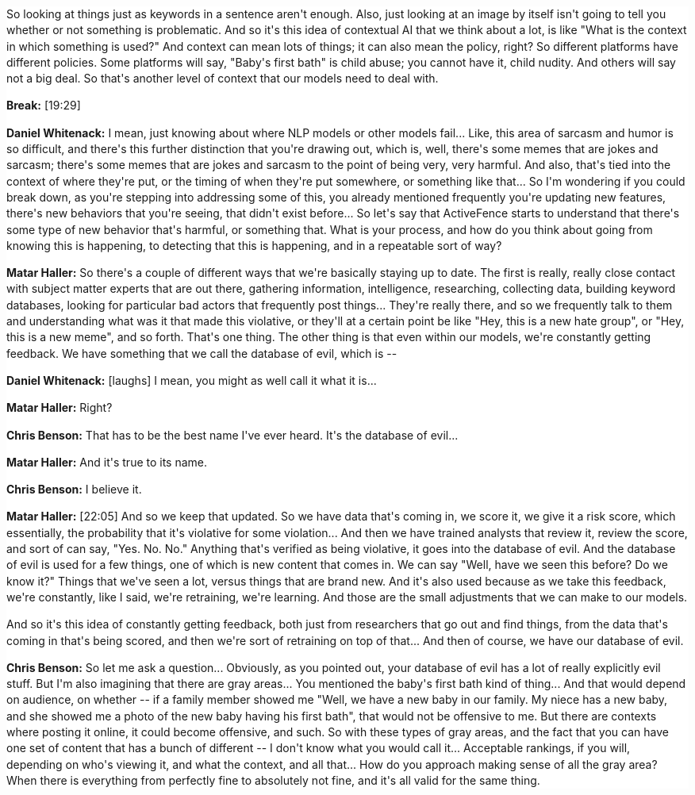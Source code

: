 So looking at things just as keywords in a sentence aren't enough. Also, just looking at an image by itself isn't going to tell you whether or not something is problematic. And so it's this idea of contextual AI that we think about a lot, is like "What is the context in which something is used?" And context can mean lots of things; it can also mean the policy, right? So different platforms have different policies. Some platforms will say, "Baby's first bath" is child abuse; you cannot have it, child nudity. And others will say not a big deal. So that's another level of context that our models need to deal with.

**Break:** \[19:29\]

**Daniel Whitenack:** I mean, just knowing about where NLP models or other models fail... Like, this area of sarcasm and humor is so difficult, and there's this further distinction that you're drawing out, which is, well, there's some memes that are jokes and sarcasm; there's some memes that are jokes and sarcasm to the point of being very, very harmful. And also, that's tied into the context of where they're put, or the timing of when they're put somewhere, or something like that... So I'm wondering if you could break down, as you're stepping into addressing some of this, you already mentioned frequently you're updating new features, there's new behaviors that you're seeing, that didn't exist before... So let's say that ActiveFence starts to understand that there's some type of new behavior that's harmful, or something that. What is your process, and how do you think about going from knowing this is happening, to detecting that this is happening, and in a repeatable sort of way?

**Matar Haller:** So there's a couple of different ways that we're basically staying up to date. The first is really, really close contact with subject matter experts that are out there, gathering information, intelligence, researching, collecting data, building keyword databases, looking for particular bad actors that frequently post things... They're really there, and so we frequently talk to them and understanding what was it that made this violative, or they'll at a certain point be like "Hey, this is a new hate group", or "Hey, this is a new meme", and so forth. That's one thing. The other thing is that even within our models, we're constantly getting feedback. We have something that we call the database of evil, which is --

**Daniel Whitenack:** \[laughs\] I mean, you might as well call it what it is...

**Matar Haller:** Right?

**Chris Benson:** That has to be the best name I've ever heard. It's the database of evil...

**Matar Haller:** And it's true to its name.

**Chris Benson:** I believe it.

**Matar Haller:** \[22:05\] And so we keep that updated. So we have data that's coming in, we score it, we give it a risk score, which essentially, the probability that it's violative for some violation... And then we have trained analysts that review it, review the score, and sort of can say, "Yes. No. No." Anything that's verified as being violative, it goes into the database of evil. And the database of evil is used for a few things, one of which is new content that comes in. We can say "Well, have we seen this before? Do we know it?" Things that we've seen a lot, versus things that are brand new. And it's also used because as we take this feedback, we're constantly, like I said, we're retraining, we're learning. And those are the small adjustments that we can make to our models.

And so it's this idea of constantly getting feedback, both just from researchers that go out and find things, from the data that's coming in that's being scored, and then we're sort of retraining on top of that... And then of course, we have our database of evil.

**Chris Benson:** So let me ask a question... Obviously, as you pointed out, your database of evil has a lot of really explicitly evil stuff. But I'm also imagining that there are gray areas... You mentioned the baby's first bath kind of thing... And that would depend on audience, on whether -- if a family member showed me "Well, we have a new baby in our family. My niece has a new baby, and she showed me a photo of the new baby having his first bath", that would not be offensive to me. But there are contexts where posting it online, it could become offensive, and such. So with these types of gray areas, and the fact that you can have one set of content that has a bunch of different -- I don't know what you would call it... Acceptable rankings, if you will, depending on who's viewing it, and what the context, and all that... How do you approach making sense of all the gray area? When there is everything from perfectly fine to absolutely not fine, and it's all valid for the same thing.
